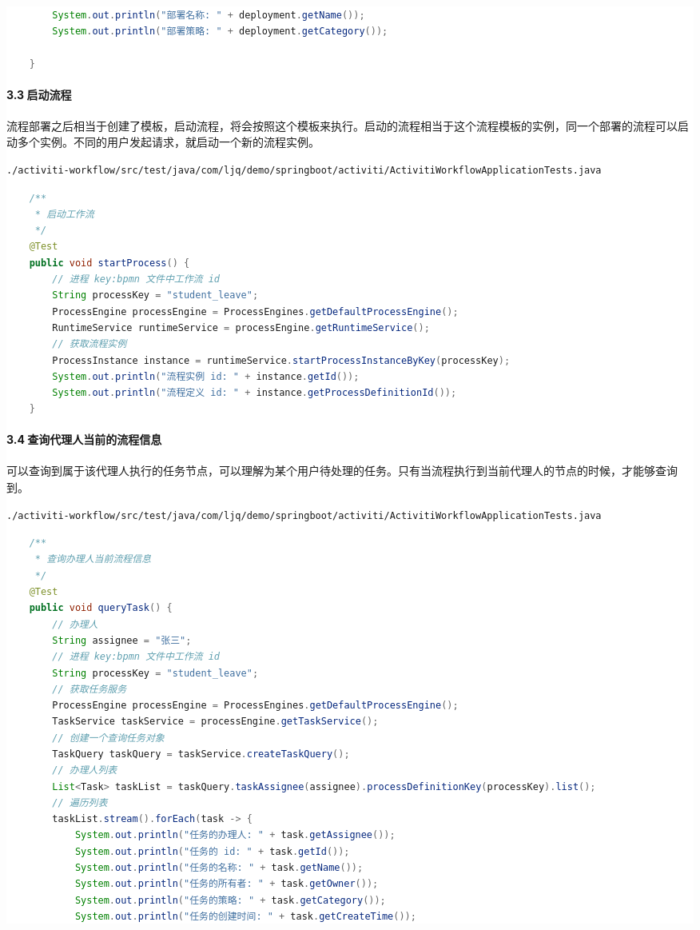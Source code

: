 ```java
        System.out.println("部署名称: " + deployment.getName());
        System.out.println("部署策略: " + deployment.getCategory());

    }
```

#### 3.3 启动流程  

流程部署之后相当于创建了模板，启动流程，将会按照这个模板来执行。启动的流程相当于这个流程模板的实例，同一个部署的流程可以启动多个实例。不同的用户发起请求，就启动一个新的流程实例。  

```
./activiti-workflow/src/test/java/com/ljq/demo/springboot/activiti/ActivitiWorkflowApplicationTests.java
```

```java
    /**
     * 启动工作流
     */
    @Test
    public void startProcess() {
        // 进程 key:bpmn 文件中工作流 id
        String processKey = "student_leave";
        ProcessEngine processEngine = ProcessEngines.getDefaultProcessEngine();
        RuntimeService runtimeService = processEngine.getRuntimeService();
        // 获取流程实例
        ProcessInstance instance = runtimeService.startProcessInstanceByKey(processKey);
        System.out.println("流程实例 id: " + instance.getId());
        System.out.println("流程定义 id: " + instance.getProcessDefinitionId());
    }
```

#### 3.4 查询代理人当前的流程信息  

可以查询到属于该代理人执行的任务节点，可以理解为某个用户待处理的任务。只有当流程执行到当前代理人的节点的时候，才能够查询到。  

```
./activiti-workflow/src/test/java/com/ljq/demo/springboot/activiti/ActivitiWorkflowApplicationTests.java
```

```java
    /**
     * 查询办理人当前流程信息
     */
    @Test
    public void queryTask() {
        // 办理人
        String assignee = "张三";
        // 进程 key:bpmn 文件中工作流 id
        String processKey = "student_leave";
        // 获取任务服务
        ProcessEngine processEngine = ProcessEngines.getDefaultProcessEngine();
        TaskService taskService = processEngine.getTaskService();
        // 创建一个查询任务对象
        TaskQuery taskQuery = taskService.createTaskQuery();
        // 办理人列表
        List<Task> taskList = taskQuery.taskAssignee(assignee).processDefinitionKey(processKey).list();
        // 遍历列表
        taskList.stream().forEach(task -> {
            System.out.println("任务的办理人: " + task.getAssignee());
            System.out.println("任务的 id: " + task.getId());
            System.out.println("任务的名称: " + task.getName());
            System.out.println("任务的所有者: " + task.getOwner());
            System.out.println("任务的策略: " + task.getCategory());
            System.out.println("任务的创建时间: " + task.getCreateTime());
```
